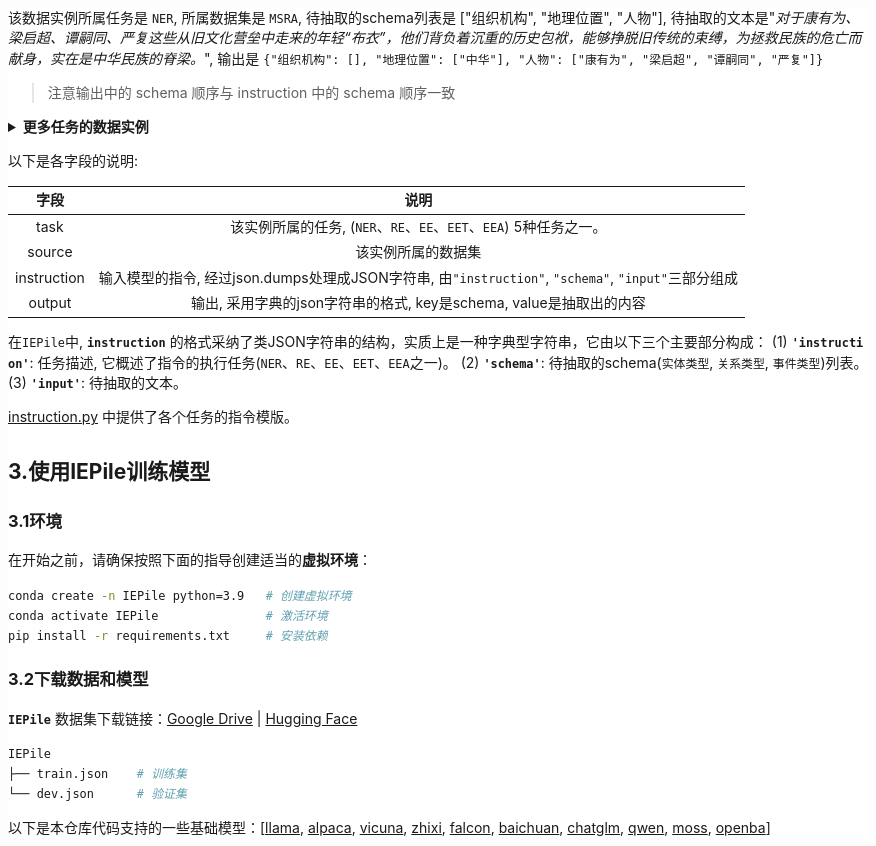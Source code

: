 该数据实例所属任务是 `NER`, 所属数据集是 `MSRA`, 待抽取的schema列表是 ["组织机构", "地理位置", "人物"], 待抽取的文本是"*对于康有为、梁启超、谭嗣同、严复这些从旧文化营垒中走来的年轻“布衣”，他们背负着沉重的历史包袱，能够挣脱旧传统的束缚，为拯救民族的危亡而献身，实在是中华民族的脊梁。*", 输出是 `{"组织机构": [], "地理位置": ["中华"], "人物": ["康有为", "梁启超", "谭嗣同", "严复"]}`

> 注意输出中的 schema 顺序与 instruction 中的 schema 顺序一致


<details><summary><b>更多任务的数据实例</b></summary></details>

以下是各字段的说明: 

| 字段 | 说明 |
| :---: | :---: |
| task | 该实例所属的任务, (`NER`、`RE`、`EE`、`EET`、`EEA`) 5种任务之一。 |
| source | 该实例所属的数据集 |
| instruction | 输入模型的指令, 经过json.dumps处理成JSON字符串, 由`"instruction"`, `"schema"`, `"input"`三部分组成 |
| output | 输出, 采用字典的json字符串的格式, key是schema, value是抽取出的内容 |


在`IEPile`中, **`instruction`** 的格式采纳了类JSON字符串的结构，实质上是一种字典型字符串，它由以下三个主要部分构成：
(1) **`'instruction'`**: 任务描述, 它概述了指令的执行任务(`NER`、`RE`、`EE`、`EET`、`EEA`之一)。
(2) **`'schema'`**: 待抽取的schema(`实体类型`, `关系类型`, `事件类型`)列表。
(3) **`'input'`**: 待抽取的文本。


[instruction.py](./ie2instruction/convert/utils/instruction.py) 中提供了各个任务的指令模版。



## 3.使用IEPile训练模型

### 3.1环境

在开始之前，请确保按照下面的指导创建适当的**虚拟环境**：

```bash
conda create -n IEPile python=3.9   # 创建虚拟环境
conda activate IEPile               # 激活环境
pip install -r requirements.txt     # 安装依赖 
```

### 3.2下载数据和模型

**`IEPile`** 数据集下载链接：[Google Drive](https://drive.google.com/file/d/1jPdvXOTTxlAmHkn5XkeaaCFXQkYJk5Ng/view?usp=sharing) | [Hugging Face](https://huggingface.co/datasets/zjunlp/IEPile)

```python
IEPile
├── train.json    # 训练集
└── dev.json      # 验证集
```

以下是本仓库代码支持的一些基础模型：[[llama](https://huggingface.co/meta-llama), [alpaca](https://github.com/tloen/alpaca-lora), [vicuna](https://huggingface.co/lmsys), [zhixi](https://github.com/zjunlp/KnowLM), [falcon](https://huggingface.co/tiiuae), [baichuan](https://huggingface.co/baichuan-inc), [chatglm](https://huggingface.co/THUDM), [qwen](https://huggingface.co/Qwen), [moss](https://huggingface.co/fnlp), [openba](https://huggingface.co/OpenBA)]
